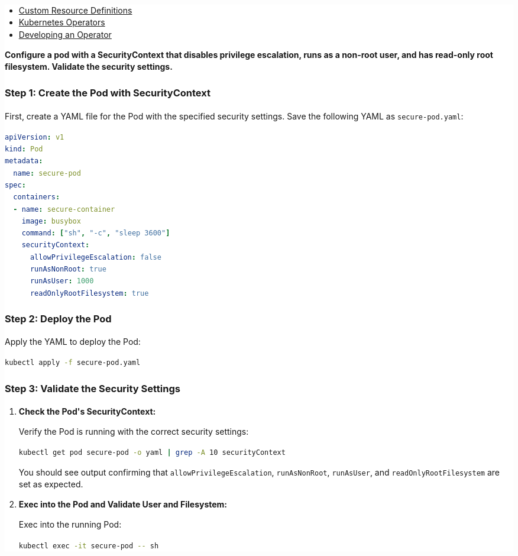 - [Custom Resource Definitions](https://kubernetes.io/docs/concepts/extend-kubernetes/api-extension/custom-resources/)
- [Kubernetes Operators](https://kubernetes.io/docs/concepts/extend-kubernetes/operator/)
- [Developing an Operator](https://kubernetes.io/docs/tasks/extend-kubernetes/operator/)


**Configure a pod with a SecurityContext that disables privilege escalation, runs as a non-root user, and has read-only root filesystem. Validate the security settings.**

### Step 1: Create the Pod with SecurityContext

First, create a YAML file for the Pod with the specified security settings. Save the following YAML as `secure-pod.yaml`:

```yaml
apiVersion: v1
kind: Pod
metadata:
  name: secure-pod
spec:
  containers:
  - name: secure-container
    image: busybox
    command: ["sh", "-c", "sleep 3600"]
    securityContext:
      allowPrivilegeEscalation: false
      runAsNonRoot: true
      runAsUser: 1000
      readOnlyRootFilesystem: true
```

### Step 2: Deploy the Pod

Apply the YAML to deploy the Pod:

```bash
kubectl apply -f secure-pod.yaml
```

### Step 3: Validate the Security Settings

1. **Check the Pod's SecurityContext:**

   Verify the Pod is running with the correct security settings:

   ```bash
   kubectl get pod secure-pod -o yaml | grep -A 10 securityContext
   ```

   You should see output confirming that `allowPrivilegeEscalation`, `runAsNonRoot`, `runAsUser`, and `readOnlyRootFilesystem` are set as expected.

2. **Exec into the Pod and Validate User and Filesystem:**

   Exec into the running Pod:

   ```bash
   kubectl exec -it secure-pod -- sh
   ```
